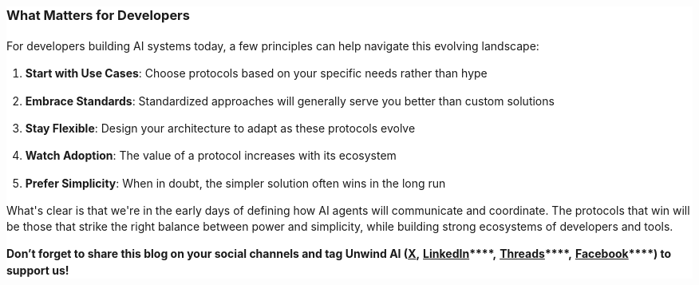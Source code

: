 
### **What Matters for Developers**

For developers building AI systems today, a few principles can help navigate this evolving landscape:

1.  **Start with Use Cases**: Choose protocols based on your specific needs rather than hype
    
2.  **Embrace Standards**: Standardized approaches will generally serve you better than custom solutions
    
3.  **Stay Flexible**: Design your architecture to adapt as these protocols evolve
    
4.  **Watch Adoption**: The value of a protocol increases with its ecosystem
    
5.  **Prefer Simplicity**: When in doubt, the simpler solution often wins in the long run
    

What's clear is that we're in the early days of defining how AI agents will communicate and coordinate. The protocols that win will be those that strike the right balance between power and simplicity, while building strong ecosystems of developers and tools.

**Don’t forget to share this blog on your social channels and tag Unwind AI (****[X](https://x.com/unwind_ai_?utm_source=www.theunwindai.com&utm_medium=referral&utm_campaign=mcp-vs-a2a-protocol)****,** **[LinkedIn](https://www.linkedin.com/company/unwind-ai?utm_source=www.theunwindai.com&utm_medium=referral&utm_campaign=mcp-vs-a2a-protocol)****,** **[Threads](https://www.threads.net/@unwind_ai?utm_source=www.theunwindai.com&utm_medium=referral&utm_campaign=mcp-vs-a2a-protocol)****,** **[Facebook](https://www.facebook.com/profile.php?id=61561355694033&utm_source=www.theunwindai.com&utm_medium=referral&utm_campaign=mcp-vs-a2a-protocol)****) to support us!**
